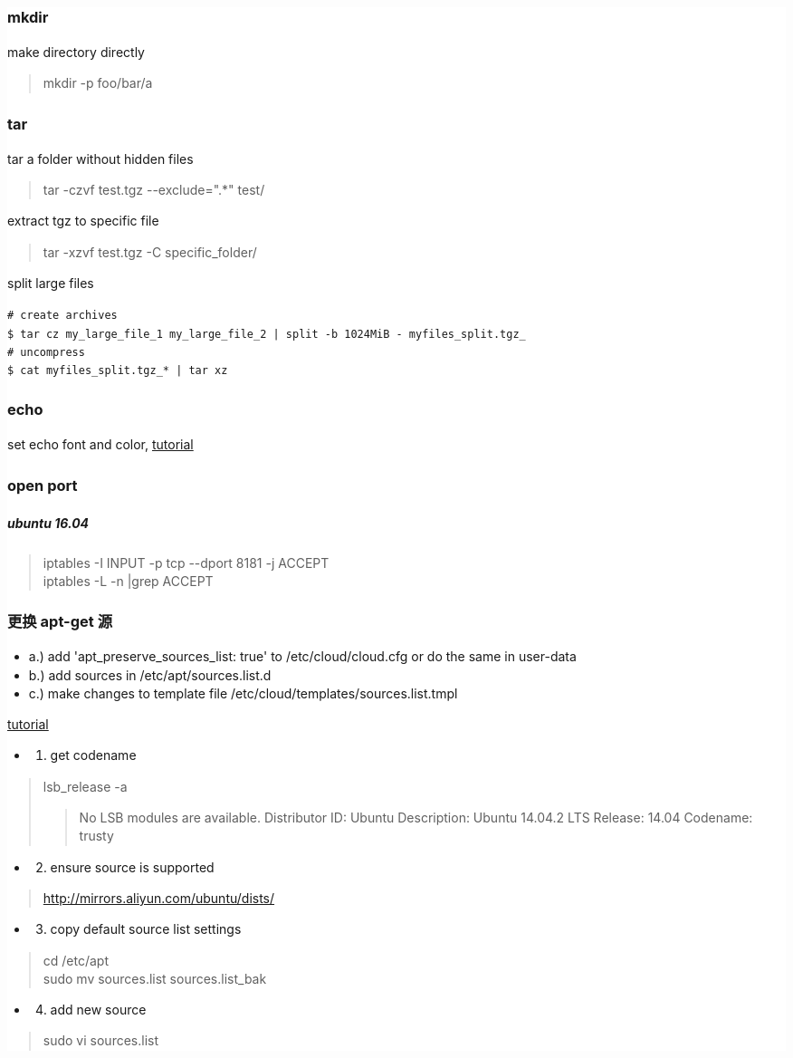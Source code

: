 ### mkdir
make directory directly
> mkdir -p foo/bar/a

### tar
tar a folder without hidden files
> tar -czvf test.tgz --exclude=".\*" test/

extract tgz to specific file
> tar -xzvf test.tgz -C specific_folder/

split large files
~~~
# create archives
$ tar cz my_large_file_1 my_large_file_2 | split -b 1024MiB - myfiles_split.tgz_
# uncompress
$ cat myfiles_split.tgz_* | tar xz
~~~

### echo
set echo font and color, [tutorial](https://stackoverflow.com/questions/5947742/how-to-change-the-output-color-of-echo-in-linux)
### open port
##### ubuntu 16.04
>iptables -I INPUT -p tcp --dport 8181 -j ACCEPT  
iptables -L -n |grep ACCEPT

### 更换 apt-get 源
* a.) add 'apt_preserve_sources_list: true' to /etc/cloud/cloud.cfg
or do the same in user-data
* b.) add sources in /etc/apt/sources.list.d
* c.) make changes to template file /etc/cloud/templates/sources.list.tmpl


[tutorial](http://www.cnblogs.com/lyon2014/p/4715379.html)

* 1. get codename
> lsb_release -a
>> No LSB modules are available.
Distributor ID:	Ubuntu
Description:	Ubuntu 14.04.2 LTS
Release:	14.04
Codename:	trusty

* 2. ensure source is supported
> http://mirrors.aliyun.com/ubuntu/dists/

* 3. copy default source list settings
> cd /etc/apt  
sudo mv sources.list sources.list_bak

* 4. add new source
> sudo vi sources.list
